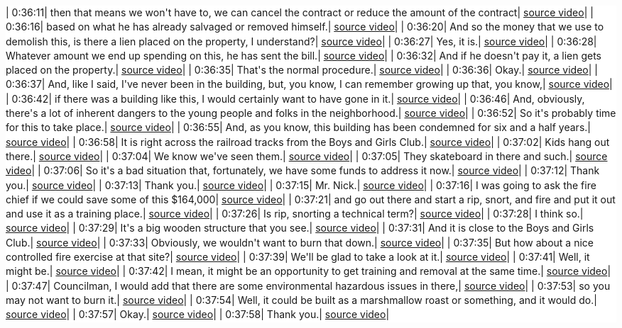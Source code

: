 | 0:36:11| then that means we won't have to, we can cancel the contract or reduce the amount of the contract| [source video](https://archive.org/details/citycouncil100907?start=2171)|
| 0:36:16| based on what he has already salvaged or removed himself.| [source video](https://archive.org/details/citycouncil100907?start=2176)|
| 0:36:20| And so the money that we use to demolish this, is there a lien placed on the property, I understand?| [source video](https://archive.org/details/citycouncil100907?start=2180)|
| 0:36:27| Yes, it is.| [source video](https://archive.org/details/citycouncil100907?start=2187)|
| 0:36:28| Whatever amount we end up spending on this, he has sent the bill.| [source video](https://archive.org/details/citycouncil100907?start=2188)|
| 0:36:32| And if he doesn't pay it, a lien gets placed on the property.| [source video](https://archive.org/details/citycouncil100907?start=2192)|
| 0:36:35| That's the normal procedure.| [source video](https://archive.org/details/citycouncil100907?start=2195)|
| 0:36:36| Okay.| [source video](https://archive.org/details/citycouncil100907?start=2196)|
| 0:36:37| And, like I said, I've never been in the building, but, you know, I can remember growing up that, you know,| [source video](https://archive.org/details/citycouncil100907?start=2197)|
| 0:36:42| if there was a building like this, I would certainly want to have gone in it.| [source video](https://archive.org/details/citycouncil100907?start=2202)|
| 0:36:46| And, obviously, there's a lot of inherent dangers to the young people and folks in the neighborhood.| [source video](https://archive.org/details/citycouncil100907?start=2206)|
| 0:36:52| So it's probably time for this to take place.| [source video](https://archive.org/details/citycouncil100907?start=2212)|
| 0:36:55| And, as you know, this building has been condemned for six and a half years.| [source video](https://archive.org/details/citycouncil100907?start=2215)|
| 0:36:58| It is right across the railroad tracks from the Boys and Girls Club.| [source video](https://archive.org/details/citycouncil100907?start=2218)|
| 0:37:02| Kids hang out there.| [source video](https://archive.org/details/citycouncil100907?start=2222)|
| 0:37:04| We know we've seen them.| [source video](https://archive.org/details/citycouncil100907?start=2224)|
| 0:37:05| They skateboard in there and such.| [source video](https://archive.org/details/citycouncil100907?start=2225)|
| 0:37:06| So it's a bad situation that, fortunately, we have some funds to address it now.| [source video](https://archive.org/details/citycouncil100907?start=2226)|
| 0:37:12| Thank you.| [source video](https://archive.org/details/citycouncil100907?start=2232)|
| 0:37:13| Thank you.| [source video](https://archive.org/details/citycouncil100907?start=2233)|
| 0:37:15| Mr. Nick.| [source video](https://archive.org/details/citycouncil100907?start=2235)|
| 0:37:16| I was going to ask the fire chief if we could save some of this $164,000| [source video](https://archive.org/details/citycouncil100907?start=2236)|
| 0:37:21| and go out there and start a rip, snort, and fire and put it out and use it as a training place.| [source video](https://archive.org/details/citycouncil100907?start=2241)|
| 0:37:26| Is rip, snorting a technical term?| [source video](https://archive.org/details/citycouncil100907?start=2246)|
| 0:37:28| I think so.| [source video](https://archive.org/details/citycouncil100907?start=2248)|
| 0:37:29| It's a big wooden structure that you see.| [source video](https://archive.org/details/citycouncil100907?start=2249)|
| 0:37:31| And it is close to the Boys and Girls Club.| [source video](https://archive.org/details/citycouncil100907?start=2251)|
| 0:37:33| Obviously, we wouldn't want to burn that down.| [source video](https://archive.org/details/citycouncil100907?start=2253)|
| 0:37:35| But how about a nice controlled fire exercise at that site?| [source video](https://archive.org/details/citycouncil100907?start=2255)|
| 0:37:39| We'll be glad to take a look at it.| [source video](https://archive.org/details/citycouncil100907?start=2259)|
| 0:37:41| Well, it might be.| [source video](https://archive.org/details/citycouncil100907?start=2261)|
| 0:37:42| I mean, it might be an opportunity to get training and removal at the same time.| [source video](https://archive.org/details/citycouncil100907?start=2262)|
| 0:37:47| Councilman, I would add that there are some environmental hazardous issues in there,| [source video](https://archive.org/details/citycouncil100907?start=2267)|
| 0:37:53| so you may not want to burn it.| [source video](https://archive.org/details/citycouncil100907?start=2273)|
| 0:37:54| Well, it could be built as a marshmallow roast or something, and it would do.| [source video](https://archive.org/details/citycouncil100907?start=2274)|
| 0:37:57| Okay.| [source video](https://archive.org/details/citycouncil100907?start=2277)|
| 0:37:58| Thank you.| [source video](https://archive.org/details/citycouncil100907?start=2278)|